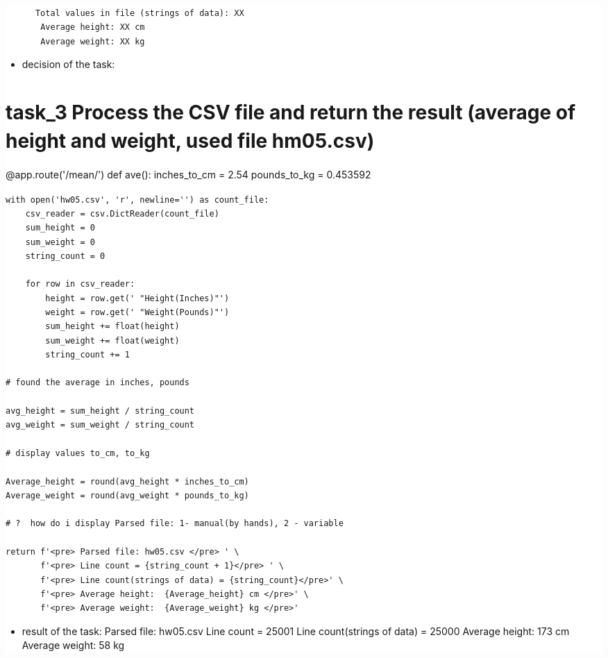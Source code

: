           Total values in file (strings of data): XX
           Average height: XX cm
           Average weight: XX kg
- decision of the task:
# task_3 Process the CSV file and return the result (average of height and weight, used file hm05.csv)

@app.route('/mean/')
def ave():
    inches_to_cm = 2.54
    pounds_to_kg = 0.453592

    with open('hw05.csv', 'r', newline='') as count_file:
        csv_reader = csv.DictReader(count_file)
        sum_height = 0
        sum_weight = 0
        string_count = 0

        for row in csv_reader:
            height = row.get(' "Height(Inches)"')
            weight = row.get(' "Weight(Pounds)"')
            sum_height += float(height)
            sum_weight += float(weight)
            string_count += 1

    # found the average in inches, pounds

    avg_height = sum_height / string_count
    avg_weight = sum_weight / string_count

    # display values to_cm, to_kg

    Average_height = round(avg_height * inches_to_cm)
    Average_weight = round(avg_weight * pounds_to_kg)

    # ?  how do i display Parsed file: 1- manual(by hands), 2 - variable

    return f'<pre> Parsed file: hw05.csv </pre> ' \
           f'<pre> Line count = {string_count + 1}</pre> ' \
           f'<pre> Line count(strings of data) = {string_count}</pre>' \
           f'<pre> Average height:  {Average_height} cm </pre>' \
           f'<pre> Average weight:  {Average_weight} kg </pre>'
- result of the task:
              Parsed file: hw05.csv 
              Line count = 25001
              Line count(strings of data) = 25000
              Average height:  173 cm 
              Average weight:  58 kg 
